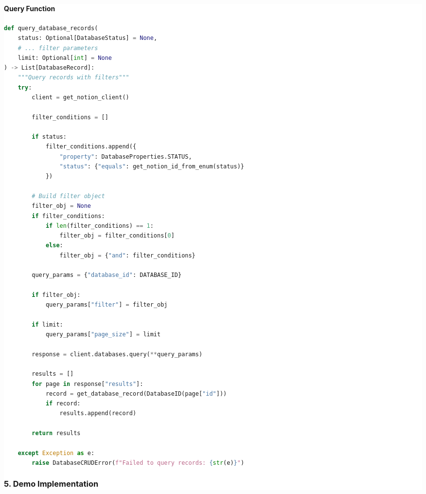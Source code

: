 #### **Query Function**
```python
def query_database_records(
    status: Optional[DatabaseStatus] = None,
    # ... filter parameters
    limit: Optional[int] = None
) -> List[DatabaseRecord]:
    """Query records with filters"""
    try:
        client = get_notion_client()
        
        filter_conditions = []
        
        if status:
            filter_conditions.append({
                "property": DatabaseProperties.STATUS,
                "status": {"equals": get_notion_id_from_enum(status)}
            })
        
        # Build filter object
        filter_obj = None
        if filter_conditions:
            if len(filter_conditions) == 1:
                filter_obj = filter_conditions[0]
            else:
                filter_obj = {"and": filter_conditions}
        
        query_params = {"database_id": DATABASE_ID}
        
        if filter_obj:
            query_params["filter"] = filter_obj
        
        if limit:
            query_params["page_size"] = limit
        
        response = client.databases.query(**query_params)
        
        results = []
        for page in response["results"]:
            record = get_database_record(DatabaseID(page["id"]))
            if record:
                results.append(record)
        
        return results
    
    except Exception as e:
        raise DatabaseCRUDError(f"Failed to query records: {str(e)}")
```

### 5. **Demo Implementation**
